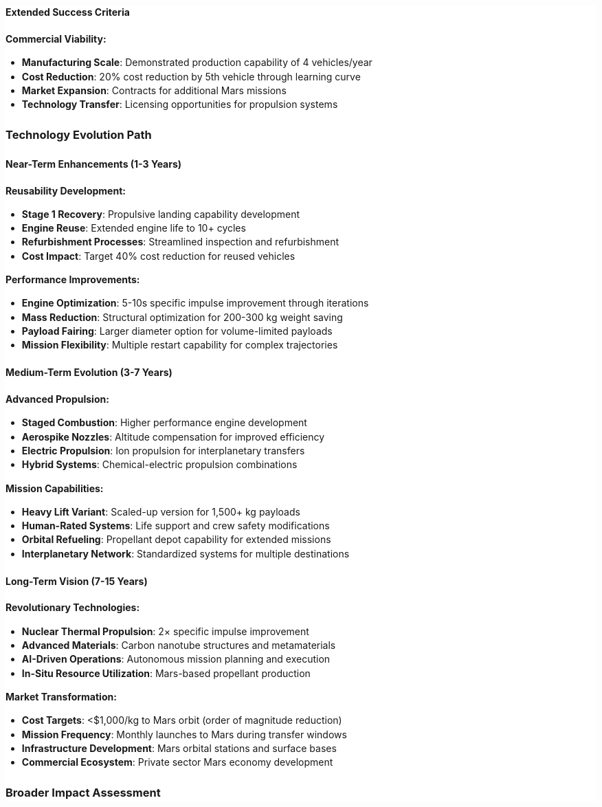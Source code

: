 #### Extended Success Criteria

**Commercial Viability:**
- **Manufacturing Scale**: Demonstrated production capability of 4 vehicles/year
- **Cost Reduction**: 20% cost reduction by 5th vehicle through learning curve
- **Market Expansion**: Contracts for additional Mars missions
- **Technology Transfer**: Licensing opportunities for propulsion systems

### Technology Evolution Path

#### Near-Term Enhancements (1-3 Years)

**Reusability Development:**
- **Stage 1 Recovery**: Propulsive landing capability development
- **Engine Reuse**: Extended engine life to 10+ cycles
- **Refurbishment Processes**: Streamlined inspection and refurbishment
- **Cost Impact**: Target 40% cost reduction for reused vehicles

**Performance Improvements:**
- **Engine Optimization**: 5-10s specific impulse improvement through iterations
- **Mass Reduction**: Structural optimization for 200-300 kg weight saving
- **Payload Fairing**: Larger diameter option for volume-limited payloads
- **Mission Flexibility**: Multiple restart capability for complex trajectories

#### Medium-Term Evolution (3-7 Years)

**Advanced Propulsion:**
- **Staged Combustion**: Higher performance engine development
- **Aerospike Nozzles**: Altitude compensation for improved efficiency  
- **Electric Propulsion**: Ion propulsion for interplanetary transfers
- **Hybrid Systems**: Chemical-electric propulsion combinations

**Mission Capabilities:**
- **Heavy Lift Variant**: Scaled-up version for 1,500+ kg payloads
- **Human-Rated Systems**: Life support and crew safety modifications
- **Orbital Refueling**: Propellant depot capability for extended missions
- **Interplanetary Network**: Standardized systems for multiple destinations

#### Long-Term Vision (7-15 Years)

**Revolutionary Technologies:**
- **Nuclear Thermal Propulsion**: 2× specific impulse improvement
- **Advanced Materials**: Carbon nanotube structures and metamaterials
- **AI-Driven Operations**: Autonomous mission planning and execution
- **In-Situ Resource Utilization**: Mars-based propellant production

**Market Transformation:**
- **Cost Targets**: <$1,000/kg to Mars orbit (order of magnitude reduction)
- **Mission Frequency**: Monthly launches to Mars during transfer windows
- **Infrastructure Development**: Mars orbital stations and surface bases
- **Commercial Ecosystem**: Private sector Mars economy development

### Broader Impact Assessment
